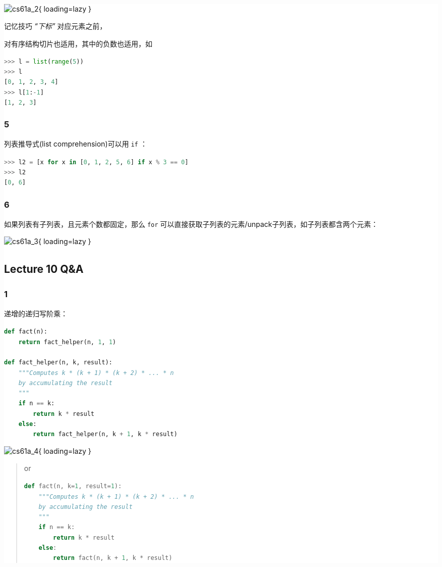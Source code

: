 ![cs61a_2](../images/cs61a_2.png){ loading=lazy }

记忆技巧 *“下标”* 对应元素之前，

对有序结构切片也适用，其中的负数也适用，如

```python
>>> l = list(range(5))
>>> l
[0, 1, 2, 3, 4]
>>> l[1:-1]
[1, 2, 3]
```

### 5

列表推导式(list comprehension)可以用 `if` ：

```python
>>> l2 = [x for x in [0, 1, 2, 5, 6] if x % 3 == 0]
>>> l2
[0, 6]
```

### 6

如果列表有子列表，且元素个数都固定，那么 `for` 可以直接获取子列表的元素/unpack子列表，如子列表都含两个元素：

![cs61a_3](../images/cs61a_3.png){ loading=lazy }

## Lecture 10 Q&A

### 1

递增的递归写阶乘：

```python
def fact(n):
    return fact_helper(n, 1, 1)

def fact_helper(n, k, result):
    """Computes k * (k + 1) * (k + 2) * ... * n
    by accumulating the result
    """
    if n == k:
        return k * result
    else:
        return fact_helper(n, k + 1, k * result)
```

![cs61a_4](../images/cs61a_4.png){ loading=lazy }

>   or
>
>   ```python
>   def fact(n, k=1, result=1):
>       """Computes k * (k + 1) * (k + 2) * ... * n
>       by accumulating the result
>       """
>       if n == k:
>           return k * result
>       else:
>           return fact(n, k + 1, k * result)
>   ```
